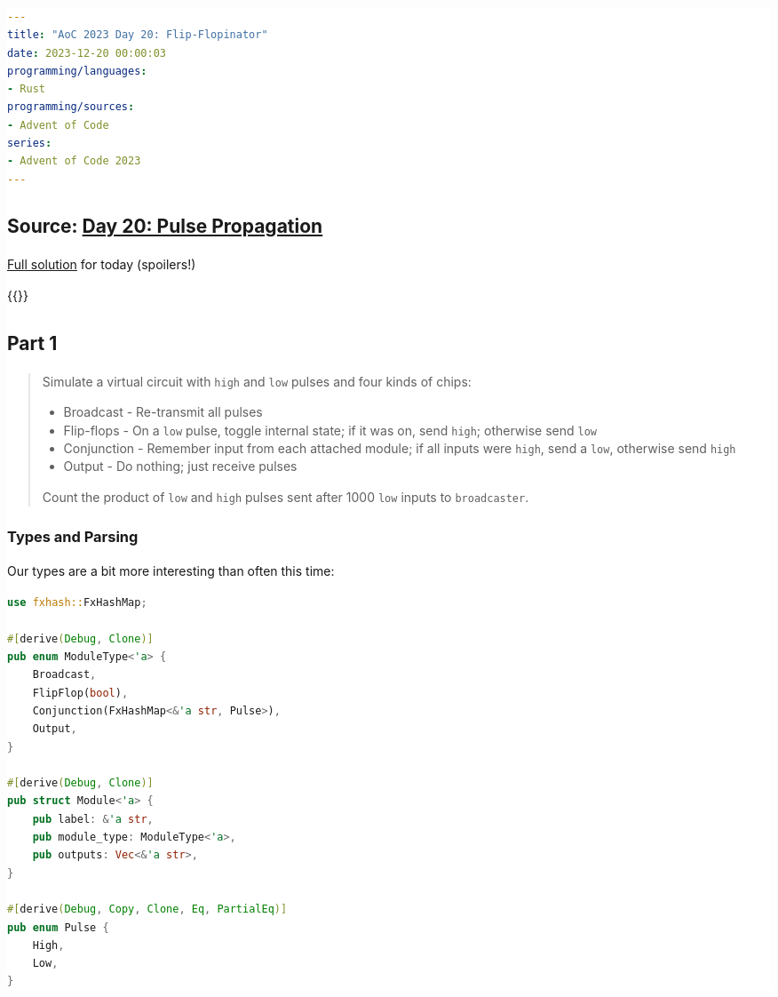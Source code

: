 ```yaml
---
title: "AoC 2023 Day 20: Flip-Flopinator"
date: 2023-12-20 00:00:03
programming/languages:
- Rust
programming/sources:
- Advent of Code
series:
- Advent of Code 2023
---
```

## Source: [Day 20: Pulse Propagation](https://adventofcode.com/2023/day/20)

[Full solution](https://github.com/jpverkamp/advent-of-code/tree/master/2023/solutions/day20) for today (spoilers!)

{{<toc>}}

## Part 1

> Simulate a virtual circuit with `high` and `low` pulses and four kinds of chips:
>
> * Broadcast - Re-transmit all pulses 
> * Flip-flops - On a `low` pulse, toggle internal state; if it was on, send `high`; otherwise send `low`
> * Conjunction - Remember input from each attached module; if all inputs were `high`, send a `low`, otherwise send `high`
> * Output - Do nothing; just receive pulses
>
> Count the product of `low` and `high` pulses sent after 1000 `low` inputs to `broadcaster`.



### Types and Parsing

Our types are a bit more interesting than often this time:

```rust
use fxhash::FxHashMap;

#[derive(Debug, Clone)]
pub enum ModuleType<'a> {
    Broadcast,
    FlipFlop(bool),
    Conjunction(FxHashMap<&'a str, Pulse>),
    Output,
}

#[derive(Debug, Clone)]
pub struct Module<'a> {
    pub label: &'a str,
    pub module_type: ModuleType<'a>,
    pub outputs: Vec<&'a str>,
}

#[derive(Debug, Copy, Clone, Eq, PartialEq)]
pub enum Pulse {
    High,
    Low,
}
```
